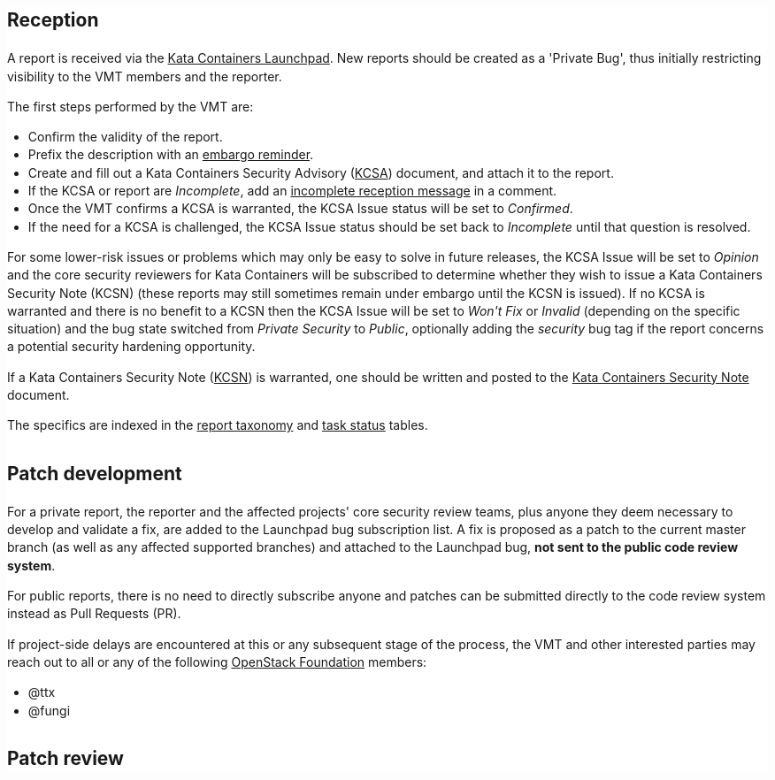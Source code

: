## Reception

A report is received via the [Kata Containers Launchpad](https://launchpad.net/katacontainers.io). New reports should be created as a 'Private Bug', thus initially restricting visibility
to the VMT members and the reporter.

The first steps performed by the VMT are:

* Confirm the validity of the report.
* Prefix the description with an [embargo reminder](templates/reception-embargo-reminder.md).
* Create and fill out a Kata Containers Security Advisory ([KCSA](templates/KCSA.md)) document, and attach it to the report.
* If the KCSA or report are *Incomplete*, add an [incomplete reception message](templates/reception-incomplete-message.md) in a comment.
* Once the VMT confirms a KCSA is warranted, the KCSA Issue status will be set to *Confirmed*.
* If the need for a KCSA is challenged, the KCSA Issue status should be set back to *Incomplete* until that question is resolved.

For some lower-risk issues or problems which may only be easy to solve in future releases, the KCSA Issue will be set to *Opinion* and the core security reviewers for Kata Containers will be subscribed to determine whether they wish to issue a Kata Containers Security Note (KCSN) (these reports may still sometimes remain under embargo until the KCSN is issued).
If no KCSA is warranted and there is no benefit to a KCSN then the KCSA Issue will be set to *Won't Fix* or *Invalid* (depending on the specific situation) and the bug state switched from *Private Security* to *Public*, optionally adding the *security* bug tag if the report concerns a potential security hardening opportunity.

If a Kata Containers Security Note ([KCSN](templates/KCSN.md)) is warranted, one should be written and posted to the [Kata Containers Security Note](https://github.com/kata-containers/documentation/security/KCSN.md) document.

The specifics are indexed in the [report taxonomy](#incident-report-taxonomy) and [task status](#kcsa-task-status) tables.

## Patch development

For a private report, the reporter and the affected projects' core security review teams, plus anyone they deem necessary to develop and validate a fix, are added to the Launchpad bug subscription list.
A fix is proposed as a patch to the current master branch (as well as any affected supported branches) and attached to the Launchpad bug, **not sent to the public code review system**.

For public reports, there is no need to directly subscribe anyone and patches can be submitted directly to the code review system instead as Pull Requests (PR).

If project-side delays are encountered at this or any subsequent stage of the process, the VMT and other interested parties may reach out to all or any of the following [OpenStack Foundation](https://www.openstack.org/foundation/) members:

- @ttx
- @fungi

## Patch review
